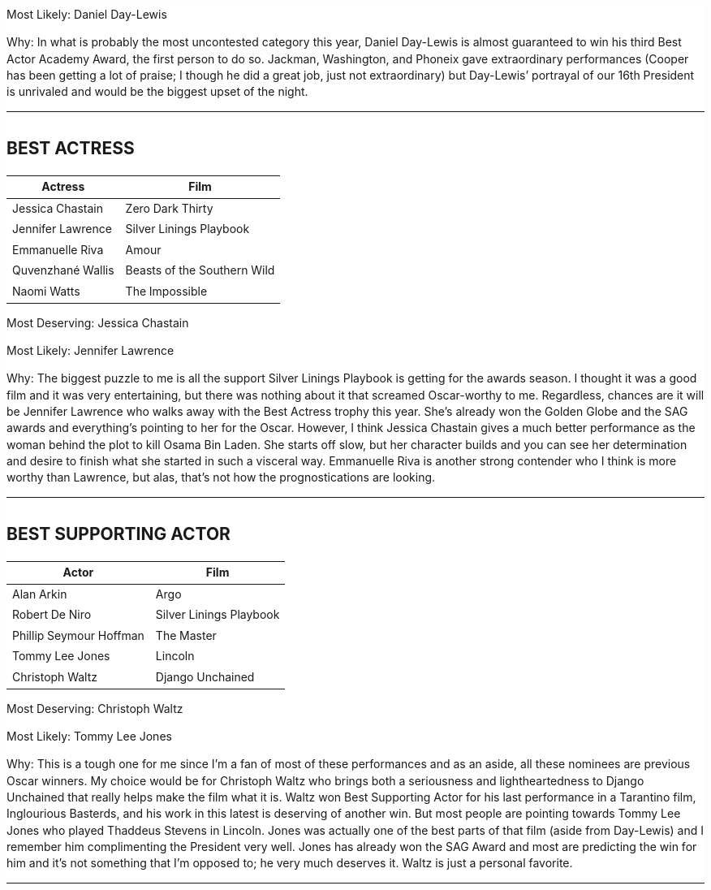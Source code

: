 Most Likely: Daniel Day-Lewis

Why: In what is probably the most uncontested category this year, Daniel Day-Lewis is almost guaranteed to win his third Best Actor Academy Award, the first person to do so. Jackman, Washington, and Phoneix gave extraordinary performances (Cooper has been getting a lot of praise; I though he did a great job, just not extraordinary) but Day-Lewis’ portrayal of our 16th President is unrivaled and would be the biggest upset of the night.

---

## BEST ACTRESS

Actress           | Film
------------------|------------------
Jessica Chastain  | Zero Dark Thirty 
Jennifer Lawrence | Silver Linings Playbook 
Emmanuelle Riva   | Amour 
Quvenzhané Wallis | Beasts of the Southern Wild 
Naomi Watts       | The Impossible

Most Deserving: Jessica Chastain

Most Likely: Jennifer Lawrence

Why: The biggest puzzle to me is all the support Silver Linings Playbook is getting for the awards season. I thought it was a good film and it was very entertaining, but there was nothing about it that screamed Oscar-worthy to me. Regardless, chances are it will be Jennifer Lawrence who walks away with the Best Actress trophy this year. She’s already won the Golden Globe and the SAG awards and everything’s pointing to her for the Oscar. However, I think Jessica Chastain gives a much better performance as the woman behind the plot to kill Osama Bin Laden. She starts off slow, but her character builds and you can see her determination and desire to finish what she started in such a visceral way. Emmanuelle Riva is another strong contender who I think is more worthy than Lawrence, but alas, that’s not how the prognostications are looking.

---

## BEST SUPPORTING ACTOR

Actor                   | Film
------------------------|----------------
Alan Arkin              | Argo 
Robert De Niro          | Silver Linings Playbook 
Phillip Seymour Hoffman | The Master 
Tommy Lee Jones         | Lincoln 
Christoph Waltz         | Django Unchained

Most Deserving: Christoph Waltz

Most Likely: Tommy Lee Jones

Why: This is a tough one for me since I’m a fan of most of these performances and as an aside, all these nominees are previous Oscar winners. My choice would be for Christoph Waltz who brings both a seriousness and lightheartedness to Django Unchained that really helps make the film what it is. Waltz won Best Supporting Actor for his last performance in a Tarantino film, Inglourious Basterds, and his work in this latest is deserving of another win. But most people are pointing towards Tommy Lee Jones who played Thaddeus Stevens in Lincoln. Jones was actually one of the best parts of that film (aside from Day-Lewis) and I remember him complimenting the President very well. Jones has already won the SAG Award and most are predicting the win for him and it’s not something that I’m opposed to; he very much deserves it. Waltz is just a personal favorite.

---